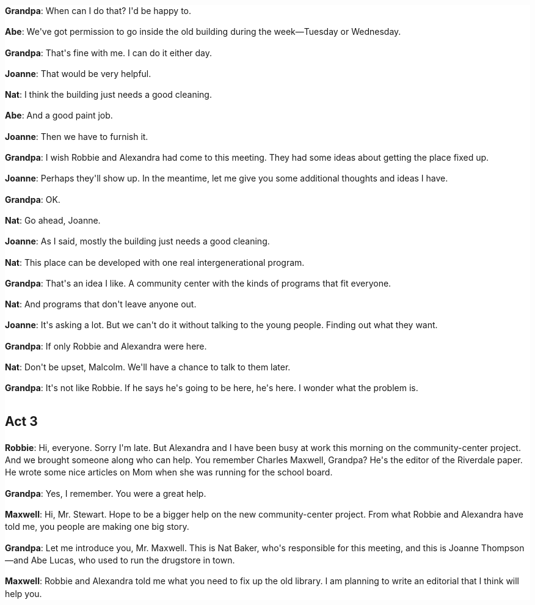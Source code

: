 **Grandpa**: When can I do that? I'd be happy to.

**Abe**: We've got permission to go inside the old building during the week—Tuesday or Wednesday.

**Grandpa**: That's fine with me. I can do it either day.

**Joanne**: That would be very helpful.

**Nat**: I think the building just needs a good cleaning.

**Abe**: And a good paint job.

**Joanne**: Then we have to furnish it.

**Grandpa**: I wish Robbie and Alexandra had come to this meeting. They had some ideas about getting the place fixed up.

**Joanne**: Perhaps they'll show up. In the meantime, let me give you some additional thoughts and ideas I have.

**Grandpa**: OK.

**Nat**: Go ahead, Joanne.

**Joanne**: As I said, mostly the building just needs a good cleaning.

**Nat**: This place can be developed with one real intergenerational program.

**Grandpa**: That's an idea I like. A community center with the kinds of programs that fit everyone.

**Nat**: And programs that don't leave anyone out.

**Joanne**: It's asking a lot. But we can't do it without talking to the young people. Finding out what they want.

**Grandpa**: If only Robbie and Alexandra were here.

**Nat**: Don't be upset, Malcolm. We'll have a chance to talk to them later.

**Grandpa**: It's not like Robbie. If he says he's going to be here, he's here. I wonder what the problem is.

## Act 3

**Robbie**: Hi, everyone. Sorry I'm late. But Alexandra and I have been busy at work this morning on the community-center project. And we brought someone along who can help. You remember Charles Maxwell, Grandpa? He's the editor of the Riverdale paper. He wrote some nice articles on Mom when she was running for the school board.

**Grandpa**: Yes, I remember. You were a great help.

**Maxwell**: Hi, Mr. Stewart. Hope to be a bigger help on the new community-center project. From what Robbie and Alexandra have told me, you people are making one big story.

**Grandpa**: Let me introduce you, Mr. Maxwell. This is Nat Baker, who's responsible for this meeting, and this is Joanne Thompson—and Abe Lucas, who used to run the drugstore in town.

**Maxwell**: Robbie and Alexandra told me what you need to fix up the old library. I am planning to write an editorial that I think will help you.
